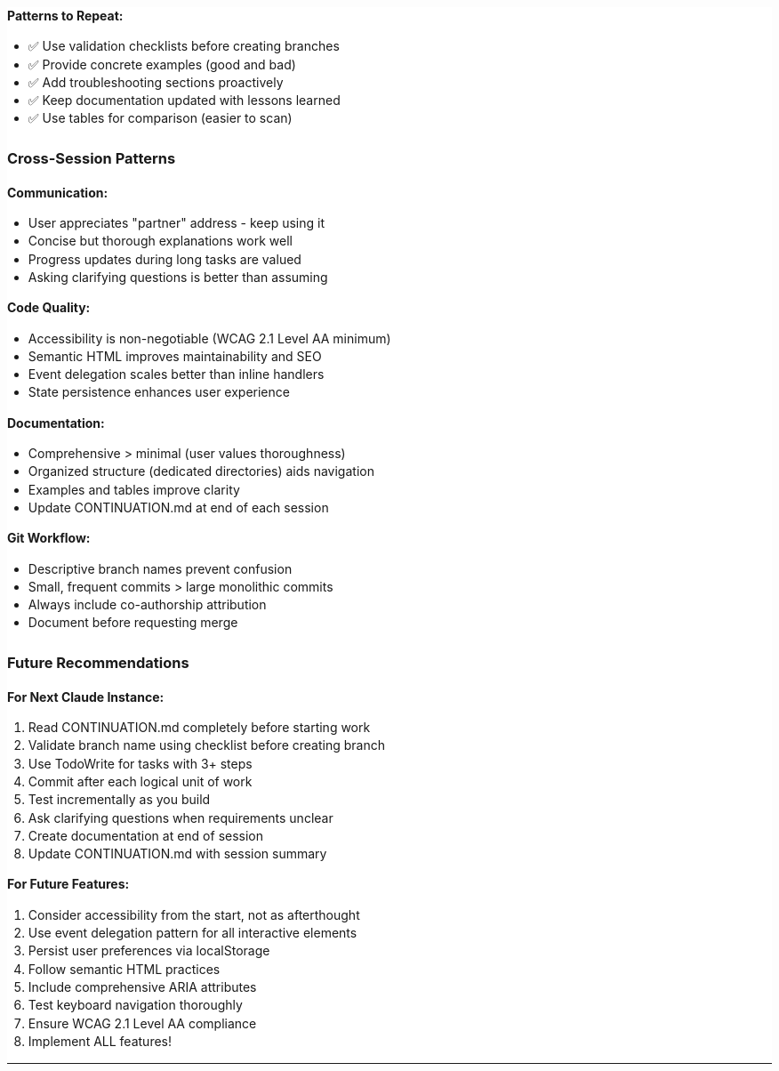 **Patterns to Repeat:**
- ✅ Use validation checklists before creating branches
- ✅ Provide concrete examples (good and bad)
- ✅ Add troubleshooting sections proactively
- ✅ Keep documentation updated with lessons learned
- ✅ Use tables for comparison (easier to scan)

### Cross-Session Patterns

**Communication:**
- User appreciates "partner" address - keep using it
- Concise but thorough explanations work well
- Progress updates during long tasks are valued
- Asking clarifying questions is better than assuming

**Code Quality:**
- Accessibility is non-negotiable (WCAG 2.1 Level AA minimum)
- Semantic HTML improves maintainability and SEO
- Event delegation scales better than inline handlers
- State persistence enhances user experience

**Documentation:**
- Comprehensive > minimal (user values thoroughness)
- Organized structure (dedicated directories) aids navigation
- Examples and tables improve clarity
- Update CONTINUATION.md at end of each session

**Git Workflow:**
- Descriptive branch names prevent confusion
- Small, frequent commits > large monolithic commits
- Always include co-authorship attribution
- Document before requesting merge

### Future Recommendations

**For Next Claude Instance:**
1. Read CONTINUATION.md completely before starting work
2. Validate branch name using checklist before creating branch
3. Use TodoWrite for tasks with 3+ steps
4. Commit after each logical unit of work
5. Test incrementally as you build
6. Ask clarifying questions when requirements unclear
7. Create documentation at end of session
8. Update CONTINUATION.md with session summary

**For Future Features:**
1. Consider accessibility from the start, not as afterthought
2. Use event delegation pattern for all interactive elements
3. Persist user preferences via localStorage
4. Follow semantic HTML practices
5. Include comprehensive ARIA attributes
6. Test keyboard navigation thoroughly
7. Ensure WCAG 2.1 Level AA compliance
8. Implement ALL features!

---